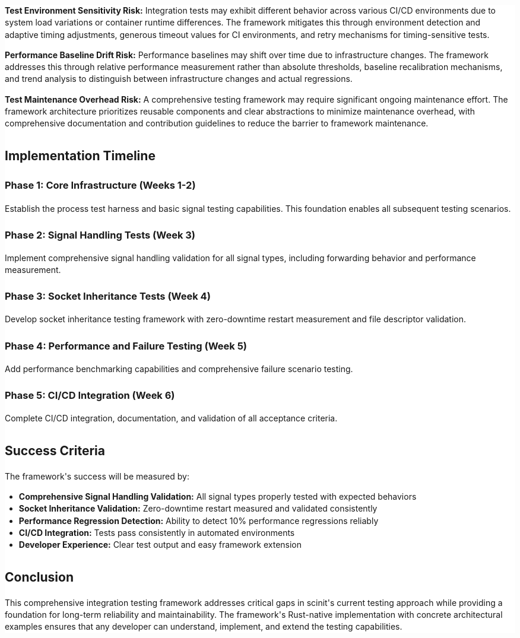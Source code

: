 **Test Environment Sensitivity Risk:** Integration tests may exhibit different behavior across various CI/CD environments due to system load variations or container runtime differences. The framework mitigates this through environment detection and adaptive timing adjustments, generous timeout values for CI environments, and retry mechanisms for timing-sensitive tests.

**Performance Baseline Drift Risk:** Performance baselines may shift over time due to infrastructure changes. The framework addresses this through relative performance measurement rather than absolute thresholds, baseline recalibration mechanisms, and trend analysis to distinguish between infrastructure changes and actual regressions.

**Test Maintenance Overhead Risk:** A comprehensive testing framework may require significant ongoing maintenance effort. The framework architecture prioritizes reusable components and clear abstractions to minimize maintenance overhead, with comprehensive documentation and contribution guidelines to reduce the barrier to framework maintenance.

## Implementation Timeline

### Phase 1: Core Infrastructure (Weeks 1-2)
Establish the process test harness and basic signal testing capabilities. This foundation enables all subsequent testing scenarios.

### Phase 2: Signal Handling Tests (Week 3)
Implement comprehensive signal handling validation for all signal types, including forwarding behavior and performance measurement.

### Phase 3: Socket Inheritance Tests (Week 4)
Develop socket inheritance testing framework with zero-downtime restart measurement and file descriptor validation.

### Phase 4: Performance and Failure Testing (Week 5)
Add performance benchmarking capabilities and comprehensive failure scenario testing.

### Phase 5: CI/CD Integration (Week 6)
Complete CI/CD integration, documentation, and validation of all acceptance criteria.

## Success Criteria

The framework's success will be measured by:

- **Comprehensive Signal Handling Validation:** All signal types properly tested with expected behaviors
- **Socket Inheritance Validation:** Zero-downtime restart measured and validated consistently
- **Performance Regression Detection:** Ability to detect 10% performance regressions reliably
- **CI/CD Integration:** Tests pass consistently in automated environments
- **Developer Experience:** Clear test output and easy framework extension

## Conclusion

This comprehensive integration testing framework addresses critical gaps in scinit's current testing approach while providing a foundation for long-term reliability and maintainability. The framework's Rust-native implementation with concrete architectural examples ensures that any developer can understand, implement, and extend the testing capabilities.
